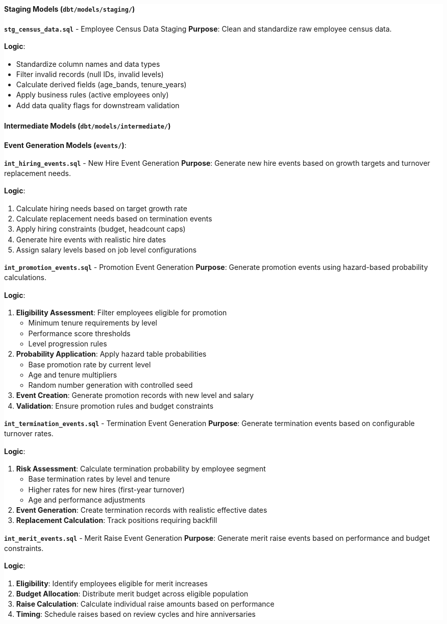 #### Staging Models (`dbt/models/staging/`)

**`stg_census_data.sql`** - Employee Census Data Staging
**Purpose**: Clean and standardize raw employee census data.

**Logic**:
- Standardize column names and data types
- Filter invalid records (null IDs, invalid levels)
- Calculate derived fields (age_bands, tenure_years)
- Apply business rules (active employees only)
- Add data quality flags for downstream validation

#### Intermediate Models (`dbt/models/intermediate/`)

**Event Generation Models (`events/`)**:

**`int_hiring_events.sql`** - New Hire Event Generation
**Purpose**: Generate new hire events based on growth targets and turnover replacement needs.

**Logic**:
1. Calculate hiring needs based on target growth rate
2. Calculate replacement needs based on termination events
3. Apply hiring constraints (budget, headcount caps)
4. Generate hire events with realistic hire dates
5. Assign salary levels based on job level configurations

**`int_promotion_events.sql`** - Promotion Event Generation
**Purpose**: Generate promotion events using hazard-based probability calculations.

**Logic**:
1. **Eligibility Assessment**: Filter employees eligible for promotion
   - Minimum tenure requirements by level
   - Performance score thresholds
   - Level progression rules
2. **Probability Application**: Apply hazard table probabilities
   - Base promotion rate by current level
   - Age and tenure multipliers
   - Random number generation with controlled seed
3. **Event Creation**: Generate promotion records with new level and salary
4. **Validation**: Ensure promotion rules and budget constraints

**`int_termination_events.sql`** - Termination Event Generation
**Purpose**: Generate termination events based on configurable turnover rates.

**Logic**:
1. **Risk Assessment**: Calculate termination probability by employee segment
   - Base termination rates by level and tenure
   - Higher rates for new hires (first-year turnover)
   - Age and performance adjustments
2. **Event Generation**: Create termination records with realistic effective dates
3. **Replacement Calculation**: Track positions requiring backfill

**`int_merit_events.sql`** - Merit Raise Event Generation
**Purpose**: Generate merit raise events based on performance and budget constraints.

**Logic**:
1. **Eligibility**: Identify employees eligible for merit increases
2. **Budget Allocation**: Distribute merit budget across eligible population
3. **Raise Calculation**: Calculate individual raise amounts based on performance
4. **Timing**: Schedule raises based on review cycles and hire anniversaries
